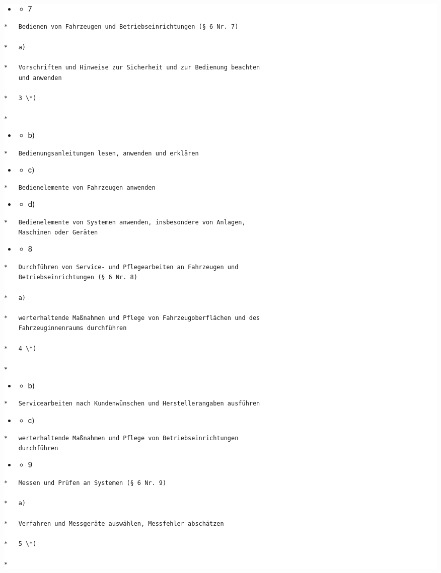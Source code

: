
*    *   7

    *   Bedienen von Fahrzeugen und Betriebseinrichtungen (§ 6 Nr. 7)

    *   a)

    *   Vorschriften und Hinweise zur Sicherheit und zur Bedienung beachten
        und anwenden

    *   3 \*)

    *

*    *   b)

    *   Bedienungsanleitungen lesen, anwenden und erklären


*    *   c)

    *   Bedienelemente von Fahrzeugen anwenden


*    *   d)

    *   Bedienelemente von Systemen anwenden, insbesondere von Anlagen,
        Maschinen oder Geräten


*    *   8

    *   Durchführen von Service- und Pflegearbeiten an Fahrzeugen und
        Betriebseinrichtungen (§ 6 Nr. 8)

    *   a)

    *   werterhaltende Maßnahmen und Pflege von Fahrzeugoberflächen und des
        Fahrzeuginnenraums durchführen

    *   4 \*)

    *

*    *   b)

    *   Servicearbeiten nach Kundenwünschen und Herstellerangaben ausführen


*    *   c)

    *   werterhaltende Maßnahmen und Pflege von Betriebseinrichtungen
        durchführen


*    *   9

    *   Messen und Prüfen an Systemen (§ 6 Nr. 9)

    *   a)

    *   Verfahren und Messgeräte auswählen, Messfehler abschätzen

    *   5 \*)

    *
